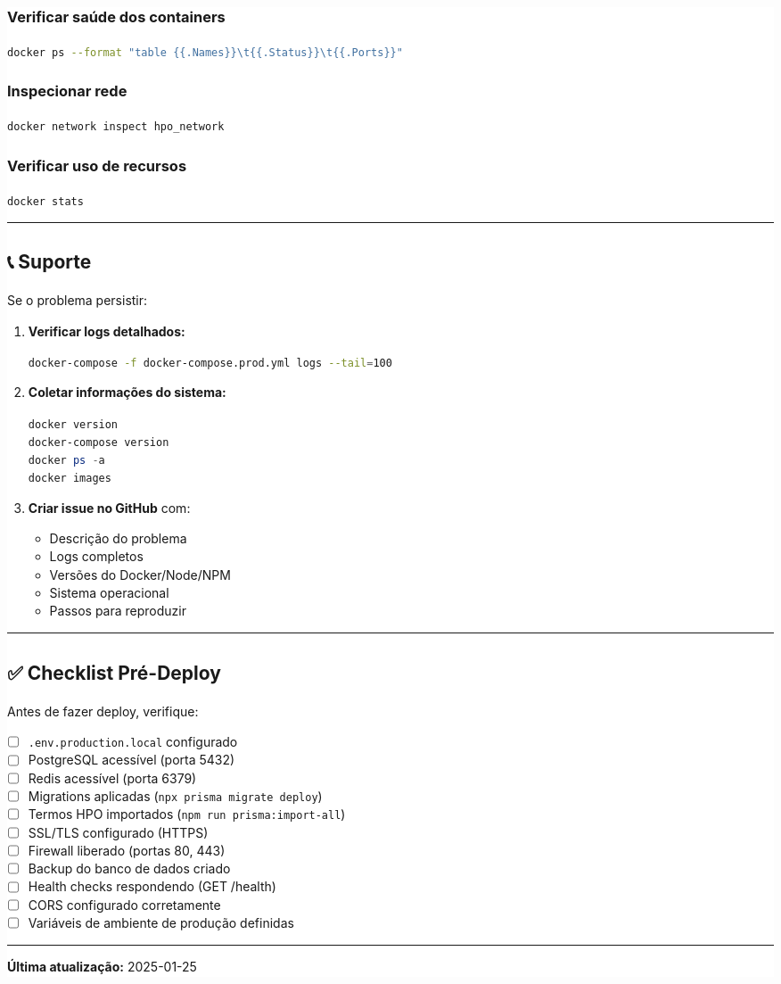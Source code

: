### Verificar saúde dos containers
```bash
docker ps --format "table {{.Names}}\t{{.Status}}\t{{.Ports}}"
```

### Inspecionar rede
```bash
docker network inspect hpo_network
```

### Verificar uso de recursos
```bash
docker stats
```

---

## 📞 Suporte

Se o problema persistir:

1. **Verificar logs detalhados:**
   ```bash
   docker-compose -f docker-compose.prod.yml logs --tail=100
   ```

2. **Coletar informações do sistema:**
   ```powershell
   docker version
   docker-compose version
   docker ps -a
   docker images
   ```

3. **Criar issue no GitHub** com:
   - Descrição do problema
   - Logs completos
   - Versões do Docker/Node/NPM
   - Sistema operacional
   - Passos para reproduzir

---

## ✅ Checklist Pré-Deploy

Antes de fazer deploy, verifique:

- [ ] `.env.production.local` configurado
- [ ] PostgreSQL acessível (porta 5432)
- [ ] Redis acessível (porta 6379)
- [ ] Migrations aplicadas (`npx prisma migrate deploy`)
- [ ] Termos HPO importados (`npm run prisma:import-all`)
- [ ] SSL/TLS configurado (HTTPS)
- [ ] Firewall liberado (portas 80, 443)
- [ ] Backup do banco de dados criado
- [ ] Health checks respondendo (GET /health)
- [ ] CORS configurado corretamente
- [ ] Variáveis de ambiente de produção definidas

---

**Última atualização:** 2025-01-25
